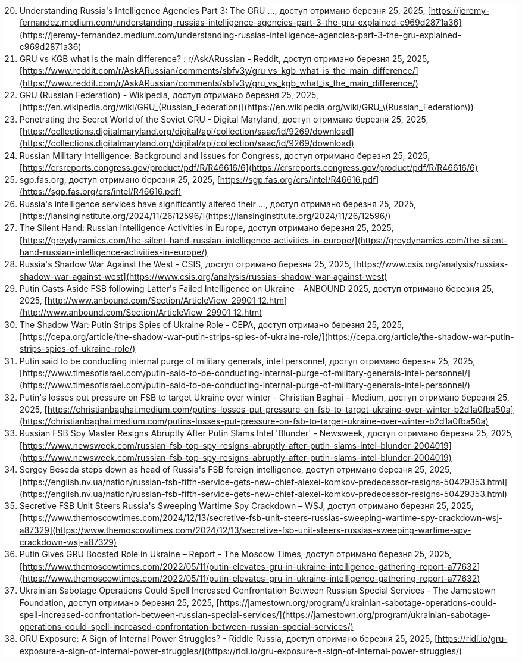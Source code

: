20. Understanding Russia's Intelligence Agencies Part 3: The GRU ..., доступ отримано березня 25, 2025, [https://jeremy-fernandez.medium.com/understanding-russias-intelligence-agencies-part-3-the-gru-explained-c969d2871a36](https://jeremy-fernandez.medium.com/understanding-russias-intelligence-agencies-part-3-the-gru-explained-c969d2871a36)
21. GRU vs KGB what is the main difference? : r/AskARussian - Reddit, доступ отримано березня 25, 2025, [https://www.reddit.com/r/AskARussian/comments/sbfv3y/gru_vs_kgb_what_is_the_main_difference/](https://www.reddit.com/r/AskARussian/comments/sbfv3y/gru_vs_kgb_what_is_the_main_difference/)
22. GRU (Russian Federation) - Wikipedia, доступ отримано березня 25, 2025, [https://en.wikipedia.org/wiki/GRU_(Russian_Federation)](https://en.wikipedia.org/wiki/GRU_\(Russian_Federation\))
23. Penetrating the Secret World of the Soviet GRU - Digital Maryland, доступ отримано березня 25, 2025, [https://collections.digitalmaryland.org/digital/api/collection/saac/id/9269/download](https://collections.digitalmaryland.org/digital/api/collection/saac/id/9269/download)
24. Russian Military Intelligence: Background and Issues for Congress, доступ отримано березня 25, 2025, [https://crsreports.congress.gov/product/pdf/R/R46616/6](https://crsreports.congress.gov/product/pdf/R/R46616/6)
25. sgp.fas.org, доступ отримано березня 25, 2025, [https://sgp.fas.org/crs/intel/R46616.pdf](https://sgp.fas.org/crs/intel/R46616.pdf)
26. Russia's intelligence services have significantly altered their ..., доступ отримано березня 25, 2025, [https://lansinginstitute.org/2024/11/26/12596/](https://lansinginstitute.org/2024/11/26/12596/)
27. The Silent Hand: Russian Intelligence Activities in Europe, доступ отримано березня 25, 2025, [https://greydynamics.com/the-silent-hand-russian-intelligence-activities-in-europe/](https://greydynamics.com/the-silent-hand-russian-intelligence-activities-in-europe/)
28. Russia's Shadow War Against the West - CSIS, доступ отримано березня 25, 2025, [https://www.csis.org/analysis/russias-shadow-war-against-west](https://www.csis.org/analysis/russias-shadow-war-against-west)
29. Putin Casts Aside FSB following Latter's Failed Intelligence on Ukraine - ANBOUND 2025, доступ отримано березня 25, 2025, [http://www.anbound.com/Section/ArticleView_29901_12.htm](http://www.anbound.com/Section/ArticleView_29901_12.htm)
30. The Shadow War: Putin Strips Spies of Ukraine Role - CEPA, доступ отримано березня 25, 2025, [https://cepa.org/article/the-shadow-war-putin-strips-spies-of-ukraine-role/](https://cepa.org/article/the-shadow-war-putin-strips-spies-of-ukraine-role/)
31. Putin said to be conducting internal purge of military generals, intel personnel, доступ отримано березня 25, 2025, [https://www.timesofisrael.com/putin-said-to-be-conducting-internal-purge-of-military-generals-intel-personnel/](https://www.timesofisrael.com/putin-said-to-be-conducting-internal-purge-of-military-generals-intel-personnel/)
32. Putin's losses put pressure on FSB to target Ukraine over winter - Christian Baghai - Medium, доступ отримано березня 25, 2025, [https://christianbaghai.medium.com/putins-losses-put-pressure-on-fsb-to-target-ukraine-over-winter-b2d1a0fba50a](https://christianbaghai.medium.com/putins-losses-put-pressure-on-fsb-to-target-ukraine-over-winter-b2d1a0fba50a)
33. Russian FSB Spy Master Resigns Abruptly After Putin Slams Intel 'Blunder' - Newsweek, доступ отримано березня 25, 2025, [https://www.newsweek.com/russian-fsb-top-spy-resigns-abruptly-after-putin-slams-intel-blunder-2004019](https://www.newsweek.com/russian-fsb-top-spy-resigns-abruptly-after-putin-slams-intel-blunder-2004019)
34. Sergey Beseda steps down as head of Russia's FSB foreign intelligence, доступ отримано березня 25, 2025, [https://english.nv.ua/nation/russian-fsb-fifth-service-gets-new-chief-alexei-komkov-predecessor-resigns-50429353.html](https://english.nv.ua/nation/russian-fsb-fifth-service-gets-new-chief-alexei-komkov-predecessor-resigns-50429353.html)
35. Secretive FSB Unit Steers Russia's Sweeping Wartime Spy Crackdown – WSJ, доступ отримано березня 25, 2025, [https://www.themoscowtimes.com/2024/12/13/secretive-fsb-unit-steers-russias-sweeping-wartime-spy-crackdown-wsj-a87329](https://www.themoscowtimes.com/2024/12/13/secretive-fsb-unit-steers-russias-sweeping-wartime-spy-crackdown-wsj-a87329)
36. Putin Gives GRU Boosted Role in Ukraine – Report - The Moscow Times, доступ отримано березня 25, 2025, [https://www.themoscowtimes.com/2022/05/11/putin-elevates-gru-in-ukraine-intelligence-gathering-report-a77632](https://www.themoscowtimes.com/2022/05/11/putin-elevates-gru-in-ukraine-intelligence-gathering-report-a77632)
37. Ukrainian Sabotage Operations Could Spell Increased Confrontation Between Russian Special Services - The Jamestown Foundation, доступ отримано березня 25, 2025, [https://jamestown.org/program/ukrainian-sabotage-operations-could-spell-increased-confrontation-between-russian-special-services/](https://jamestown.org/program/ukrainian-sabotage-operations-could-spell-increased-confrontation-between-russian-special-services/)
38. GRU Exposure: A Sign of Internal Power Struggles? - Riddle Russia, доступ отримано березня 25, 2025, [https://ridl.io/gru-exposure-a-sign-of-internal-power-struggles/](https://ridl.io/gru-exposure-a-sign-of-internal-power-struggles/)
